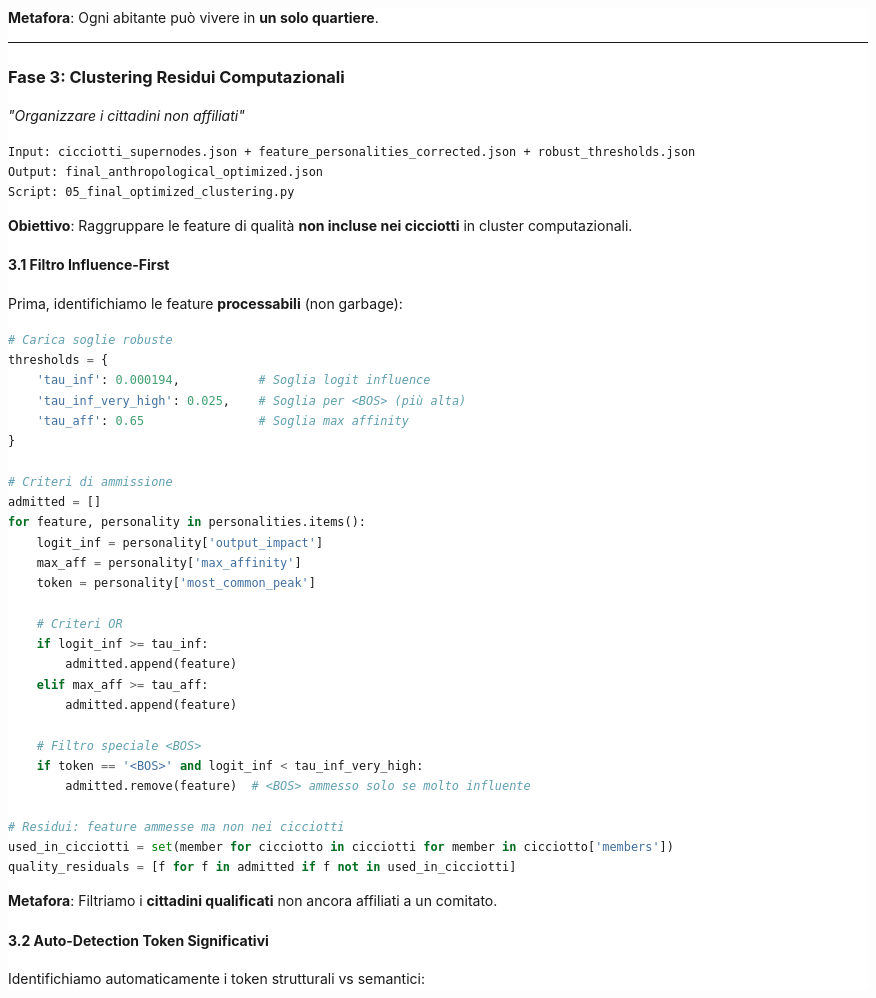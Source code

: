 **Metafora**: Ogni abitante può vivere in **un solo quartiere**.

---

### **Fase 3: Clustering Residui Computazionali**
*"Organizzare i cittadini non affiliati"*

```
Input: cicciotti_supernodes.json + feature_personalities_corrected.json + robust_thresholds.json
Output: final_anthropological_optimized.json
Script: 05_final_optimized_clustering.py
```

**Obiettivo**: Raggruppare le feature di qualità **non incluse nei cicciotti** in cluster computazionali.

#### **3.1 Filtro Influence-First**

Prima, identifichiamo le feature **processabili** (non garbage):

```python
# Carica soglie robuste
thresholds = {
    'tau_inf': 0.000194,           # Soglia logit influence
    'tau_inf_very_high': 0.025,    # Soglia per <BOS> (più alta)
    'tau_aff': 0.65                # Soglia max affinity
}

# Criteri di ammissione
admitted = []
for feature, personality in personalities.items():
    logit_inf = personality['output_impact']
    max_aff = personality['max_affinity']
    token = personality['most_common_peak']
    
    # Criteri OR
    if logit_inf >= tau_inf:
        admitted.append(feature)
    elif max_aff >= tau_aff:
        admitted.append(feature)
    
    # Filtro speciale <BOS>
    if token == '<BOS>' and logit_inf < tau_inf_very_high:
        admitted.remove(feature)  # <BOS> ammesso solo se molto influente

# Residui: feature ammesse ma non nei cicciotti
used_in_cicciotti = set(member for cicciotto in cicciotti for member in cicciotto['members'])
quality_residuals = [f for f in admitted if f not in used_in_cicciotti]
```

**Metafora**: Filtriamo i **cittadini qualificati** non ancora affiliati a un comitato.

#### **3.2 Auto-Detection Token Significativi**

Identifichiamo automaticamente i token strutturali vs semantici:
